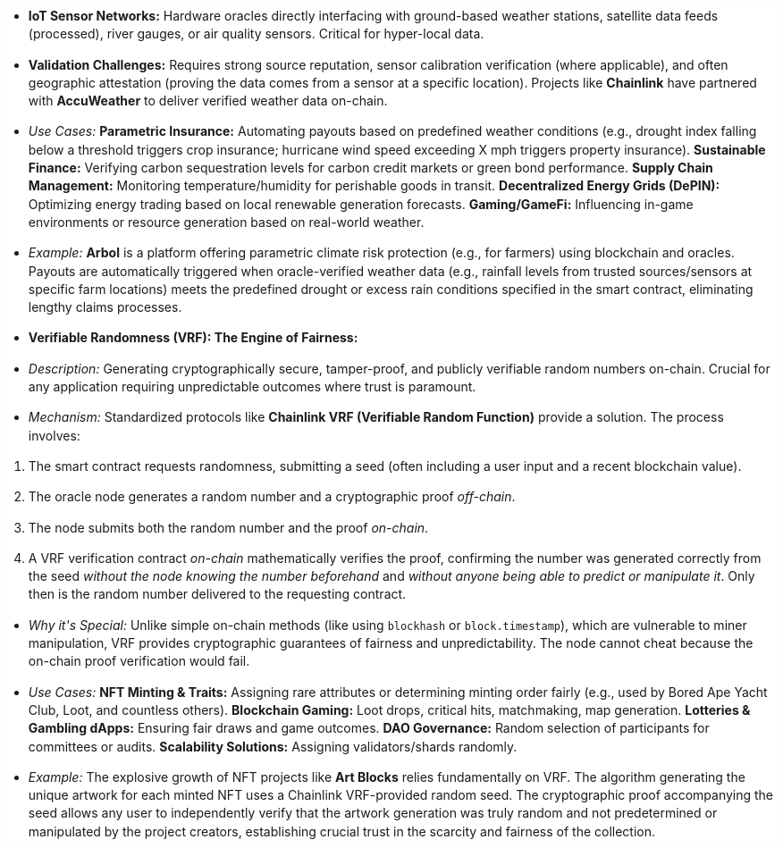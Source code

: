*   **IoT Sensor Networks:** Hardware oracles directly interfacing with ground-based weather stations, satellite data feeds (processed), river gauges, or air quality sensors. Critical for hyper-local data.

*   **Validation Challenges:** Requires strong source reputation, sensor calibration verification (where applicable), and often geographic attestation (proving the data comes from a sensor at a specific location). Projects like **Chainlink** have partnered with **AccuWeather** to deliver verified weather data on-chain.

*   *Use Cases:* **Parametric Insurance:** Automating payouts based on predefined weather conditions (e.g., drought index falling below a threshold triggers crop insurance; hurricane wind speed exceeding X mph triggers property insurance). **Sustainable Finance:** Verifying carbon sequestration levels for carbon credit markets or green bond performance. **Supply Chain Management:** Monitoring temperature/humidity for perishable goods in transit. **Decentralized Energy Grids (DePIN):** Optimizing energy trading based on local renewable generation forecasts. **Gaming/GameFi:** Influencing in-game environments or resource generation based on real-world weather.

*   *Example:* **Arbol** is a platform offering parametric climate risk protection (e.g., for farmers) using blockchain and oracles. Payouts are automatically triggered when oracle-verified weather data (e.g., rainfall levels from trusted sources/sensors at specific farm locations) meets the predefined drought or excess rain conditions specified in the smart contract, eliminating lengthy claims processes.

*   **Verifiable Randomness (VRF): The Engine of Fairness:**

*   *Description:* Generating cryptographically secure, tamper-proof, and publicly verifiable random numbers on-chain. Crucial for any application requiring unpredictable outcomes where trust is paramount.

*   *Mechanism:* Standardized protocols like **Chainlink VRF (Verifiable Random Function)** provide a solution. The process involves:

1.  The smart contract requests randomness, submitting a seed (often including a user input and a recent blockchain value).

2.  The oracle node generates a random number and a cryptographic proof *off-chain*.

3.  The node submits both the random number and the proof *on-chain*.

4.  A VRF verification contract *on-chain* mathematically verifies the proof, confirming the number was generated correctly from the seed *without the node knowing the number beforehand* and *without anyone being able to predict or manipulate it*. Only then is the random number delivered to the requesting contract.

*   *Why it's Special:* Unlike simple on-chain methods (like using `blockhash` or `block.timestamp`), which are vulnerable to miner manipulation, VRF provides cryptographic guarantees of fairness and unpredictability. The node cannot cheat because the on-chain proof verification would fail.

*   *Use Cases:* **NFT Minting & Traits:** Assigning rare attributes or determining minting order fairly (e.g., used by Bored Ape Yacht Club, Loot, and countless others). **Blockchain Gaming:** Loot drops, critical hits, matchmaking, map generation. **Lotteries & Gambling dApps:** Ensuring fair draws and game outcomes. **DAO Governance:** Random selection of participants for committees or audits. **Scalability Solutions:** Assigning validators/shards randomly.

*   *Example:* The explosive growth of NFT projects like **Art Blocks** relies fundamentally on VRF. The algorithm generating the unique artwork for each minted NFT uses a Chainlink VRF-provided random seed. The cryptographic proof accompanying the seed allows any user to independently verify that the artwork generation was truly random and not predetermined or manipulated by the project creators, establishing crucial trust in the scarcity and fairness of the collection.
